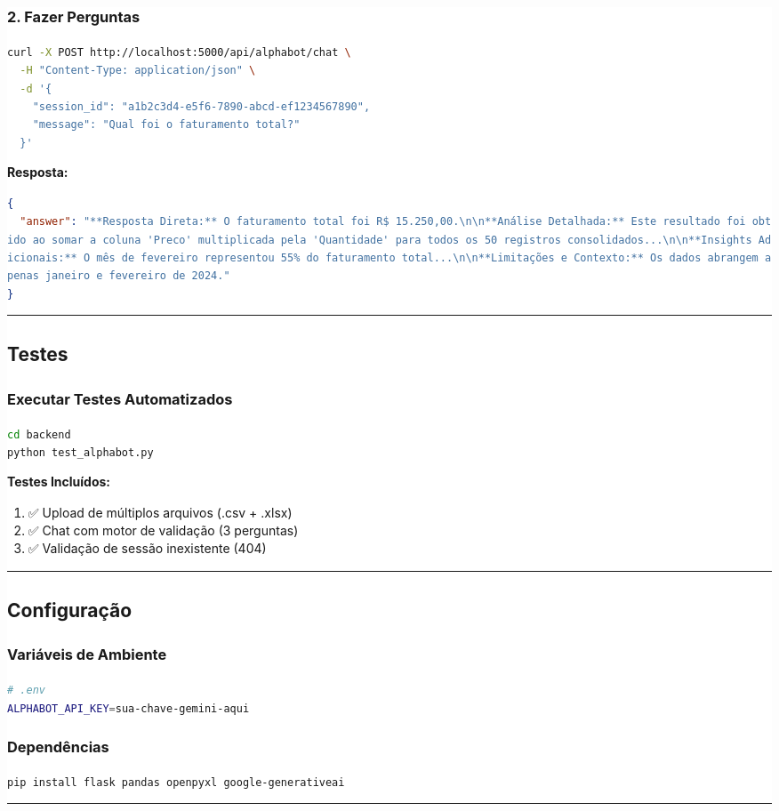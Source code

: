 ### **2. Fazer Perguntas**

```bash
curl -X POST http://localhost:5000/api/alphabot/chat \
  -H "Content-Type: application/json" \
  -d '{
    "session_id": "a1b2c3d4-e5f6-7890-abcd-ef1234567890",
    "message": "Qual foi o faturamento total?"
  }'
```

**Resposta:**
```json
{
  "answer": "**Resposta Direta:** O faturamento total foi R$ 15.250,00.\n\n**Análise Detalhada:** Este resultado foi obtido ao somar a coluna 'Preco' multiplicada pela 'Quantidade' para todos os 50 registros consolidados...\n\n**Insights Adicionais:** O mês de fevereiro representou 55% do faturamento total...\n\n**Limitações e Contexto:** Os dados abrangem apenas janeiro e fevereiro de 2024."
}
```

---

## **Testes**

### **Executar Testes Automatizados**

```bash
cd backend
python test_alphabot.py
```

**Testes Incluídos:**
1. ✅ Upload de múltiplos arquivos (.csv + .xlsx)
2. ✅ Chat com motor de validação (3 perguntas)
3. ✅ Validação de sessão inexistente (404)

---

## **Configuração**

### **Variáveis de Ambiente**

```bash
# .env
ALPHABOT_API_KEY=sua-chave-gemini-aqui
```

### **Dependências**

```bash
pip install flask pandas openpyxl google-generativeai
```

---